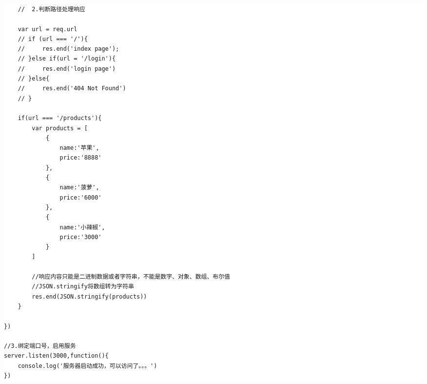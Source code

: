 ```
    //  2.判断路径处理响应

    var url = req.url
    // if (url === '/'){
    //     res.end('index page');
    // }else if(url = '/login'){
    //     res.end('login page')
    // }else{
    //     res.end('404 Not Found')
    // }

    if(url === '/products'){
        var products = [
            {
                name:'苹果',
                price:'8888'
            },
            {
                name:'菠萝',
                price:'6000'
            },
            {
                name:'小辣椒',
                price:'3000'
            }
        ]

        //响应内容只能是二进制数据或者字符串，不能是数字、对象、数组、布尔值
        //JSON.stringify将数组转为字符串
        res.end(JSON.stringify(products))
    }

})

//3.绑定端口号，启用服务
server.listen(3000,function(){
    console.log('服务器启动成功，可以访问了。。。')
})

```
